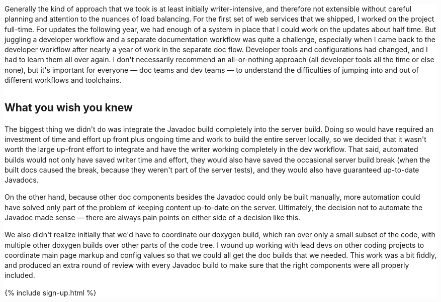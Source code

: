 Generally the kind of approach that we took is at least initially writer-intensive, and therefore not extensible without careful planning and attention to the nuances of load balancing. For the first set of web services that we shipped, I worked on the project full-time. For updates the following year, we had enough of a system in place that I could work on the updates about half time. But juggling a developer workflow and a separate documentation workflow was quite a challenge, especially when I came back to the developer workflow after nearly a year of work in the separate doc flow. Developer tools and configurations had changed, and I had to learn them all over again. I don't necessarily recommend an all-or-nothing approach (all developer tools all the time or else none), but it's important for everyone &mdash; doc teams and dev teams &mdash; to understand the difficulties of jumping into and out of different workflows and toolchains.

## What you wish you knew

The biggest thing we didn't do was integrate the Javadoc build completely into the server build. Doing so would have required an investment of time and effort up front plus ongoing time and work to build the entire server locally, so we decided that it wasn't worth the large up-front effort to integrate and have the writer working completely in the dev workflow. That said, automated builds would not only have saved writer time and effort, they would also have saved the occasional server build break (when the built docs caused the break, because they weren't part of the server tests), and they would also have guaranteed up-to-date Javadocs.

On the other hand, because other doc components besides the Javadoc could only be built manually, more automation could have solved only part of the problem of keeping content up-to-date on the server. Ultimately, the decision not to automate the Javadoc made sense &mdash; there are always pain points on either side of a decision like this.

We also didn't realize initially that we'd have to coordinate our doxygen build, which ran over only a small subset of the code, with multiple other doxygen builds over other parts of the code tree. I wound up working with lead devs on other coding projects to coordinate main page markup and config values so that we could all get the doc builds that we needed. This work was a bit fiddly, and produced an extra round of review with every Javadoc build to make sure that the right components were all properly included.

{% include sign-up.html %}
